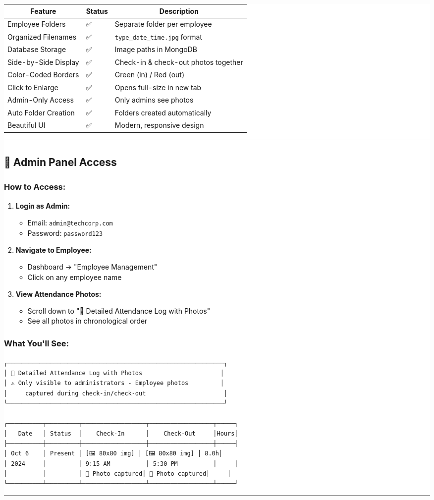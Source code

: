| Feature | Status | Description |
|---------|--------|-------------|
| Employee Folders | ✅ | Separate folder per employee |
| Organized Filenames | ✅ | `type_date_time.jpg` format |
| Database Storage | ✅ | Image paths in MongoDB |
| Side-by-Side Display | ✅ | Check-in & check-out photos together |
| Color-Coded Borders | ✅ | Green (in) / Red (out) |
| Click to Enlarge | ✅ | Opens full-size in new tab |
| Admin-Only Access | ✅ | Only admins see photos |
| Auto Folder Creation | ✅ | Folders created automatically |
| Beautiful UI | ✅ | Modern, responsive design |

---

## 🎯 Admin Panel Access

### **How to Access:**

1. **Login as Admin:**
   - Email: `admin@techcorp.com`
   - Password: `password123`

2. **Navigate to Employee:**
   - Dashboard → "Employee Management"
   - Click on any employee name

3. **View Attendance Photos:**
   - Scroll down to "📸 Detailed Attendance Log with Photos"
   - See all photos in chronological order

### **What You'll See:**

```
┌─────────────────────────────────────────────────────────────┐
│ 📸 Detailed Attendance Log with Photos                      │
│ ⚠️ Only visible to administrators - Employee photos         │
│     captured during check-in/check-out                      │
└─────────────────────────────────────────────────────────────┘

┌──────────┬─────────┬──────────────────┬──────────────────┬─────┐
│   Date   │ Status  │    Check-In      │    Check-Out     │Hours│
├──────────┼─────────┼──────────────────┼──────────────────┼─────┤
│ Oct 6    │ Present │ [🖼️ 80x80 img] │ [🖼️ 80x80 img] │ 8.0h│
│ 2024     │         │ 9:15 AM          │ 5:30 PM          │     │
│          │         │ 📸 Photo captured│ 📸 Photo captured│     │
└──────────┴─────────┴──────────────────┴──────────────────┴─────┘
```

---